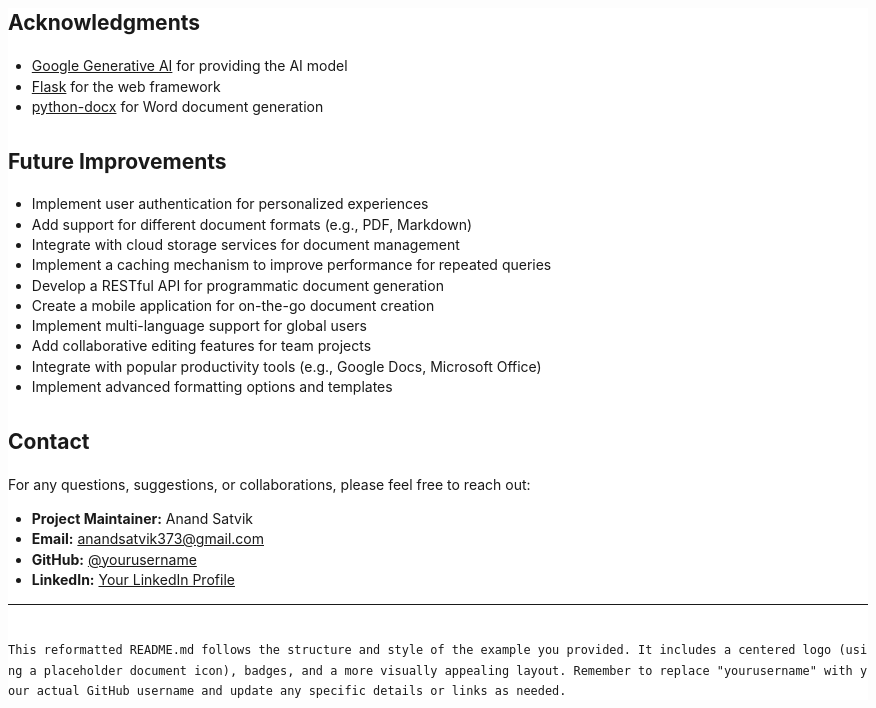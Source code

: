 ## Acknowledgments

- [Google Generative AI](https://ai.google.dev/) for providing the AI model
- [Flask](https://flask.palletsprojects.com/) for the web framework
- [python-docx](https://python-docx.readthedocs.io/) for Word document generation


## Future Improvements

- Implement user authentication for personalized experiences
- Add support for different document formats (e.g., PDF, Markdown)
- Integrate with cloud storage services for document management
- Implement a caching mechanism to improve performance for repeated queries
- Develop a RESTful API for programmatic document generation
- Create a mobile application for on-the-go document creation
- Implement multi-language support for global users
- Add collaborative editing features for team projects
- Integrate with popular productivity tools (e.g., Google Docs, Microsoft Office)
- Implement advanced formatting options and templates

## Contact

For any questions, suggestions, or collaborations, please feel free to reach out:

- **Project Maintainer:** Anand Satvik
- **Email:** anandsatvik373@gmail.com
- **GitHub:** [@yourusername](https://github.com/satvikndxd)
- **LinkedIn:** [Your LinkedIn Profile](https://www.linkedin.com/in/satvik-anand-19019a283/)
---
````

This reformatted README.md follows the structure and style of the example you provided. It includes a centered logo (using a placeholder document icon), badges, and a more visually appealing layout. Remember to replace "yourusername" with your actual GitHub username and update any specific details or links as needed.
